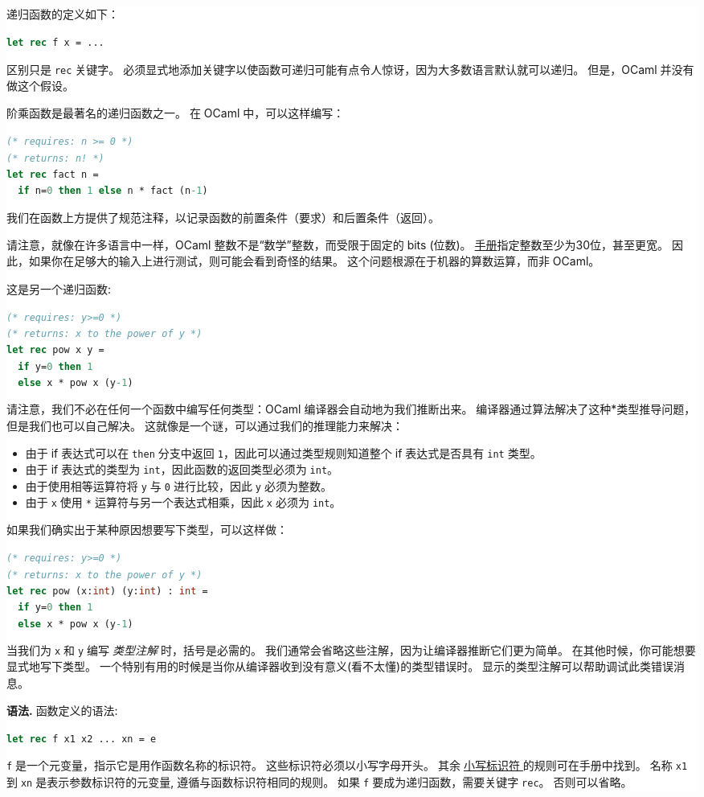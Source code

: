 递归函数的定义如下：

```ocaml
let rec f x = ...
```

区别只是 `rec` 关键字。 必须显式地添加关键字以使函数可递归可能有点令人惊讶，因为大多数语言默认就可以递归。 但是，OCaml 并没有做这个假设。

阶乘函数是最著名的递归函数之一。 在 OCaml 中，可以这样编写：

```ocaml
(* requires: n >= 0 *)
(* returns: n! *)
let rec fact n =
  if n=0 then 1 else n * fact (n-1)
```

我们在函数上方提供了规范注释，以记录函数的前置条件（要求）和后置条件（返回）。

请注意，就像在许多语言中一样，OCaml 整数不是“数学”整数，而受限于固定的 bits (位数)。 [手册](http://caml.inria.fr/pub/docs/manual-ocaml/values.html#sec76)指定整数至少为30位，甚至更宽。 因此，如果你在足够大的输入上进行测试，则可能会看到奇怪的结果。 这个问题根源在于机器的算数运算，而非 OCaml。

这是另一个递归函数:

```ocaml
(* requires: y>=0 *)
(* returns: x to the power of y *)
let rec pow x y =
  if y=0 then 1
  else x * pow x (y-1)
```

请注意，我们不必在任何一个函数中编写任何类型：OCaml 编译器会自动地为我们推断出来。 编译器通过算法解决了这种*类型推导问题，但是我们也可以自己解决。 这就像是一个谜，可以通过我们的推理能力来解决：

- 由于 if 表达式可以在 `then` 分支中返回 `1`，因此可以通过类型规则知道整个 if 表达式是否具有 `int` 类型。
- 由于 if 表达式的类型为 `int`，因此函数的返回类型必须为 `int`。
- 由于使用相等运算符将 `y` 与 `0` 进行比较，因此 `y` 必须为整数。
- 由于 `x` 使用 `*` 运算符与另一个表达式相乘，因此 `x` 必须为 `int`。

如果我们确实出于某种原因想要写下类型，可以这样做：

```ocaml
(* requires: y>=0 *)
(* returns: x to the power of y *)
let rec pow (x:int) (y:int) : int =
  if y=0 then 1
  else x * pow x (y-1)
```

当我们为 `x` 和 `y` 编写 *类型注解* 时，括号是必需的。 我们通常会省略这些注解，因为让编译器推断它们更为简单。 在其他时候，你可能想要显式地写下类型。 一个特别有用的时候是当你从编译器收到没有意义(看不太懂)的类型错误时。 显示的类型注解可以帮助调试此类错误消息。

**语法.** 函数定义的语法:

```ocaml
let rec f x1 x2 ... xn = e
```

`f` 是一个元变量，指示它是用作函数名称的标识符。 这些标识符必须以小写字母开头。 其余 [小写标识符 ](http://caml.inria.fr/pub/docs/manual-ocaml/lex.html#lowercase-ident)的规则可在手册中找到。 名称 `x1` 到 `xn` 是表示参数标识符的元变量, 遵循与函数标识符相同的规则。 如果 `f` 要成为递归函数，需要关键字 `rec`。 否则可以省略。
